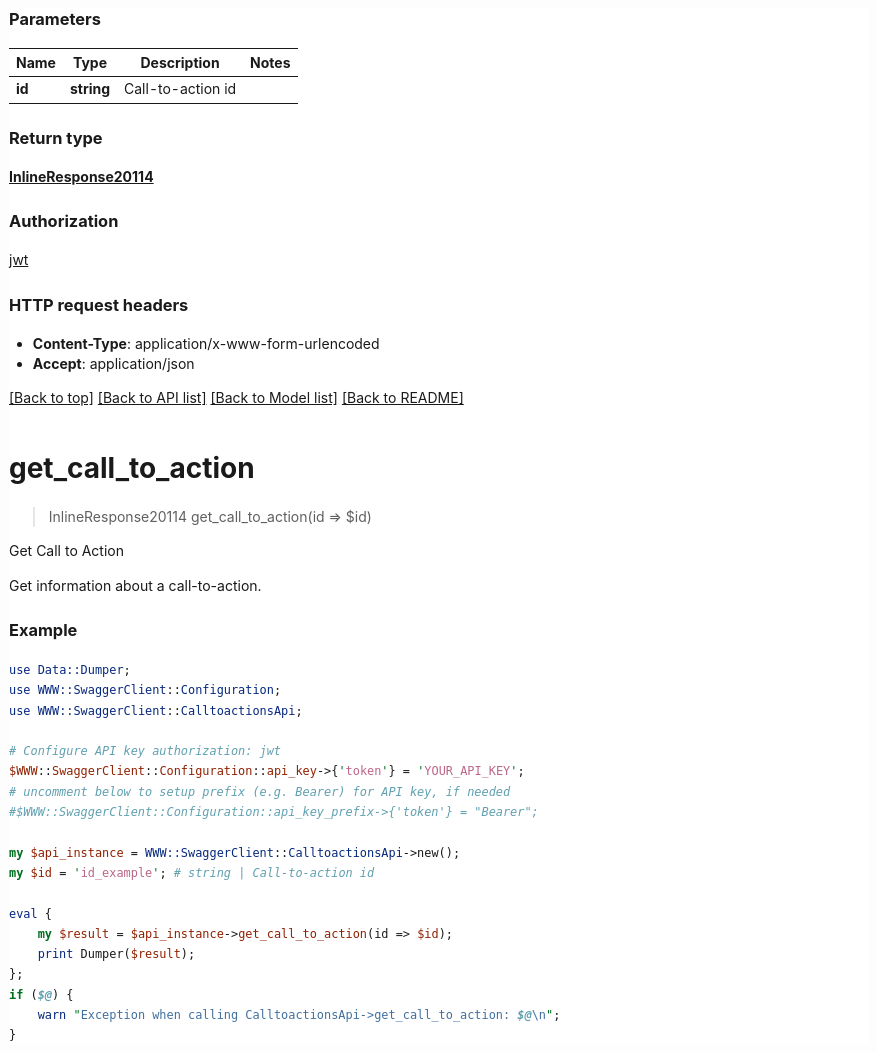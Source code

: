 ### Parameters

Name | Type | Description  | Notes
------------- | ------------- | ------------- | -------------
 **id** | **string**| Call-to-action id | 

### Return type

[**InlineResponse20114**](InlineResponse20114.md)

### Authorization

[jwt](../README.md#jwt)

### HTTP request headers

 - **Content-Type**: application/x-www-form-urlencoded
 - **Accept**: application/json

[[Back to top]](#) [[Back to API list]](../README.md#documentation-for-api-endpoints) [[Back to Model list]](../README.md#documentation-for-models) [[Back to README]](../README.md)

# **get_call_to_action**
> InlineResponse20114 get_call_to_action(id => $id)

Get Call to Action

Get information about a call-to-action.

### Example 
```perl
use Data::Dumper;
use WWW::SwaggerClient::Configuration;
use WWW::SwaggerClient::CalltoactionsApi;

# Configure API key authorization: jwt
$WWW::SwaggerClient::Configuration::api_key->{'token'} = 'YOUR_API_KEY';
# uncomment below to setup prefix (e.g. Bearer) for API key, if needed
#$WWW::SwaggerClient::Configuration::api_key_prefix->{'token'} = "Bearer";

my $api_instance = WWW::SwaggerClient::CalltoactionsApi->new();
my $id = 'id_example'; # string | Call-to-action id

eval { 
    my $result = $api_instance->get_call_to_action(id => $id);
    print Dumper($result);
};
if ($@) {
    warn "Exception when calling CalltoactionsApi->get_call_to_action: $@\n";
}
```
